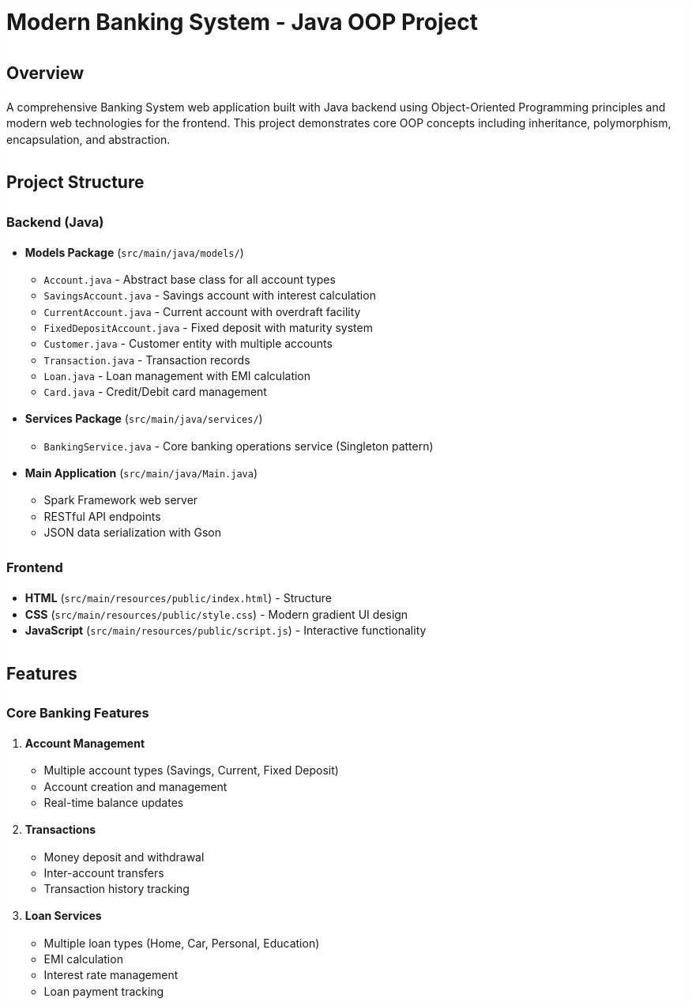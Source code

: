 # Modern Banking System - Java OOP Project

## Overview
A comprehensive Banking System web application built with Java backend using Object-Oriented Programming principles and modern web technologies for the frontend. This project demonstrates core OOP concepts including inheritance, polymorphism, encapsulation, and abstraction.

## Project Structure

### Backend (Java)
- **Models Package** (`src/main/java/models/`)
  - `Account.java` - Abstract base class for all account types
  - `SavingsAccount.java` - Savings account with interest calculation
  - `CurrentAccount.java` - Current account with overdraft facility
  - `FixedDepositAccount.java` - Fixed deposit with maturity system
  - `Customer.java` - Customer entity with multiple accounts
  - `Transaction.java` - Transaction records
  - `Loan.java` - Loan management with EMI calculation
  - `Card.java` - Credit/Debit card management

- **Services Package** (`src/main/java/services/`)
  - `BankingService.java` - Core banking operations service (Singleton pattern)

- **Main Application** (`src/main/java/Main.java`)
  - Spark Framework web server
  - RESTful API endpoints
  - JSON data serialization with Gson

### Frontend
- **HTML** (`src/main/resources/public/index.html`) - Structure
- **CSS** (`src/main/resources/public/style.css`) - Modern gradient UI design
- **JavaScript** (`src/main/resources/public/script.js`) - Interactive functionality

## Features

### Core Banking Features
1. **Account Management**
   - Multiple account types (Savings, Current, Fixed Deposit)
   - Account creation and management
   - Real-time balance updates

2. **Transactions**
   - Money deposit and withdrawal
   - Inter-account transfers
   - Transaction history tracking

3. **Loan Services**
   - Multiple loan types (Home, Car, Personal, Education)
   - EMI calculation
   - Interest rate management
   - Loan payment tracking
